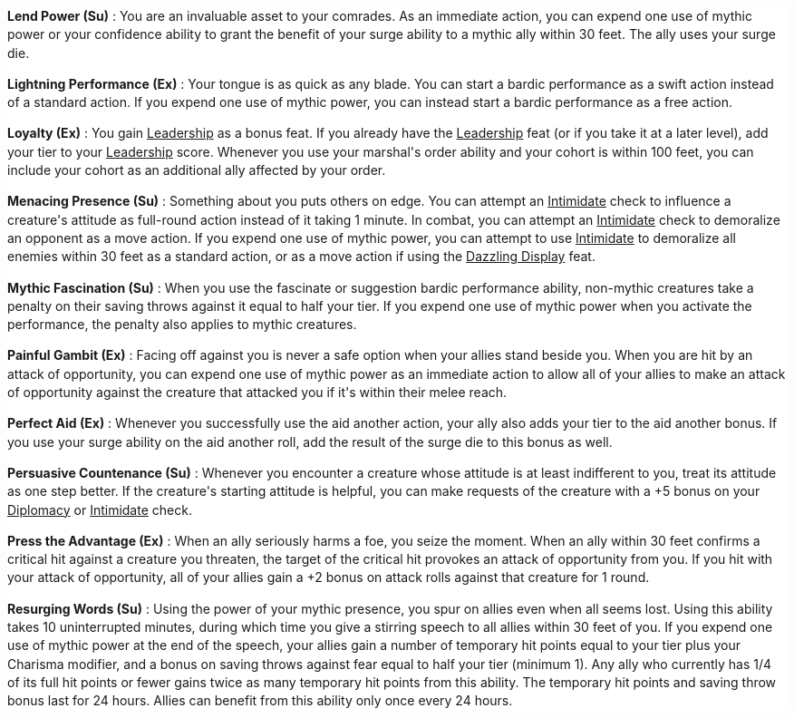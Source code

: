 **Lend Power (Su)** : You are an invaluable asset to your comrades. As an immediate action, you can expend one use of mythic power or your confidence ability to grant the benefit of your surge ability to a mythic ally within 30 feet. The ally uses your surge die.

**Lightning Performance (Ex)** : Your tongue is as quick as any blade. You can start a bardic performance as a swift action instead of a standard action. If you expend one use of mythic power, you can instead start a bardic performance as a free action.

**Loyalty (Ex)** : You gain [Leadership](/pathfinderRPG/prd/feats.html#_leadership) as a bonus feat. If you already have the [Leadership](/pathfinderRPG/prd/feats.html#_leadership) feat (or if you take it at a later level), add your tier to your [Leadership](/pathfinderRPG/prd/feats.html#_leadership) score. Whenever you use your marshal's order ability and your cohort is within 100 feet, you can include your cohort as an additional ally affected by your order.

**Menacing Presence (Su)** : Something about you puts others on edge. You can attempt an [Intimidate](/pathfinderRPG/prd/skills/intimidate.html#_intimidate) check to influence a creature's attitude as full-round action instead of it taking 1 minute. In combat, you can attempt an [Intimidate](/pathfinderRPG/prd/skills/intimidate.html#_intimidate) check to demoralize an opponent as a move action. If you expend one use of mythic power, you can attempt to use [Intimidate](/pathfinderRPG/prd/skills/intimidate.html#_intimidate) to demoralize all enemies within 30 feet as a standard action, or as a move action if using the [Dazzling Display](/pathfinderRPG/prd/feats.html#_dazzling-display) feat.

**Mythic Fascination (Su)** : When you use the fascinate or suggestion bardic performance ability, non-mythic creatures take a penalty on their saving throws against it equal to half your tier. If you expend one use of mythic power when you activate the performance, the penalty also applies to mythic creatures.

**Painful Gambit (Ex)** : Facing off against you is never a safe option when your allies stand beside you. When you are hit by an attack of opportunity, you can expend one use of mythic power as an immediate action to allow all of your allies to make an attack of opportunity against the creature that attacked you if it's within their melee reach.

**Perfect Aid (Ex)** : Whenever you successfully use the aid another action, your ally also adds your tier to the aid another bonus. If you use your surge ability on the aid another roll, add the result of the surge die to this bonus as well.

**Persuasive Countenance (Su)** : Whenever you encounter a creature whose attitude is at least indifferent to you, treat its attitude as one step better. If the creature's starting attitude is helpful, you can make requests of the creature with a +5 bonus on your [Diplomacy](/pathfinderRPG/prd/skills/diplomacy.html#_diplomacy) or [Intimidate](/pathfinderRPG/prd/skills/intimidate.html#_intimidate) check.

**Press the Advantage (Ex)** : When an ally seriously harms a foe, you seize the moment. When an ally within 30 feet confirms a critical hit against a creature you threaten, the target of the critical hit provokes an attack of opportunity from you. If you hit with your attack of opportunity, all of your allies gain a +2 bonus on attack rolls against that creature for 1 round.

**Resurging Words (Su)** : Using the power of your mythic presence, you spur on allies even when all seems lost. Using this ability takes 10 uninterrupted minutes, during which time you give a stirring speech to all allies within 30 feet of you. If you expend one use of mythic power at the end of the speech, your allies gain a number of temporary hit points equal to your tier plus your Charisma modifier, and a bonus on saving throws against fear equal to half your tier (minimum 1). Any ally who currently has 1/4 of its full hit points or fewer gains twice as many temporary hit points from this ability. The temporary hit points and saving throw bonus last for 24 hours. Allies can benefit from this ability only once every 24 hours.
